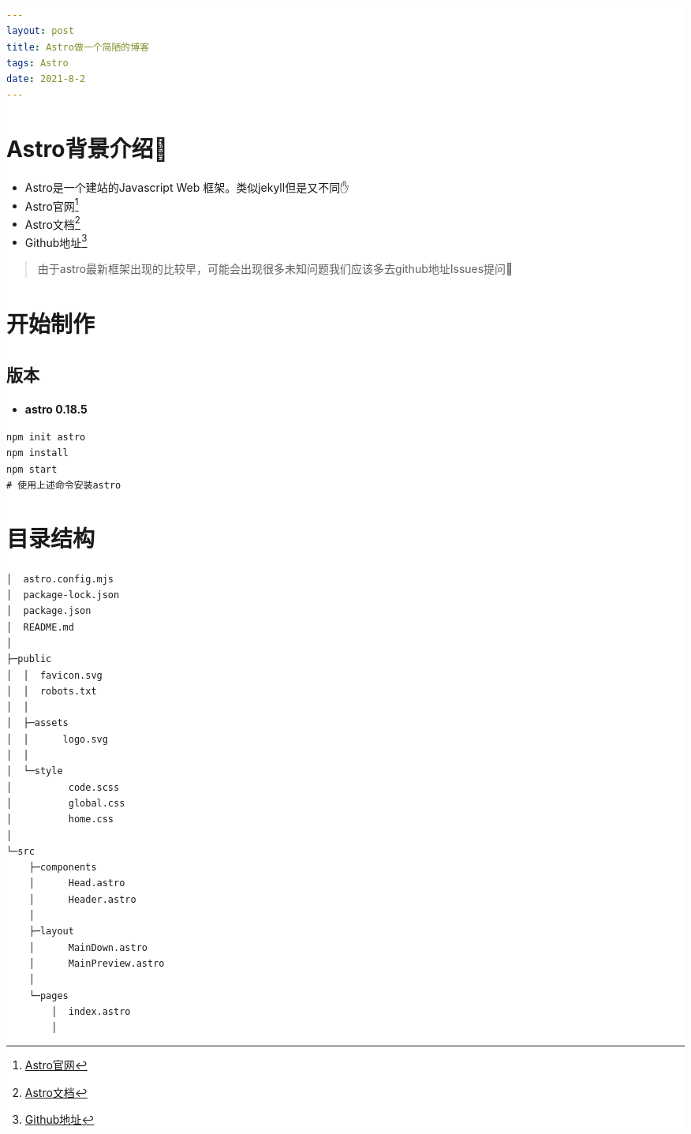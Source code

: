 ```yaml
---
layout: post
title: Astro做一个简陋的博客
tags: Astro
date: 2021-8-2
---
```



# Astro背景介绍🚀

+ Astro是一个建站的Javascript Web 框架。类似jekyll但是又不同✋
+ Astro官网[^1]
+ Astro文档[^2]
+ Github地址[^3]

> 由于astro最新框架出现的比较早，可能会出现很多未知问题我们应该多去github地址Issues提问🐛

# 开始制作

## 版本
+ **astro 0.18.5**

```shell
npm init astro
npm install 
npm start
# 使用上述命令安装astro
```
# 目录结构
```
│  astro.config.mjs
│  package-lock.json
│  package.json
│  README.md
│
├─public
│  │  favicon.svg
│  │  robots.txt
│  │
│  ├─assets
│  │      logo.svg
│  │
│  └─style
│          code.scss
│          global.css
│          home.css
│
└─src
    ├─components
    │      Head.astro
    │      Header.astro
    │
    ├─layout
    │      MainDown.astro
    │      MainPreview.astro
    │
    └─pages
        │  index.astro
        │
```

[^1]: [Astro官网](https://astro.build/)
[^2]: [Astro文档](https://docs.astro.build/getting-star)
[^3]: [Github地址](https://github.com/snowpackjs/astro)
[^4]: [无需书写css的前端css框架](https://www.tailwindcss.cn/)